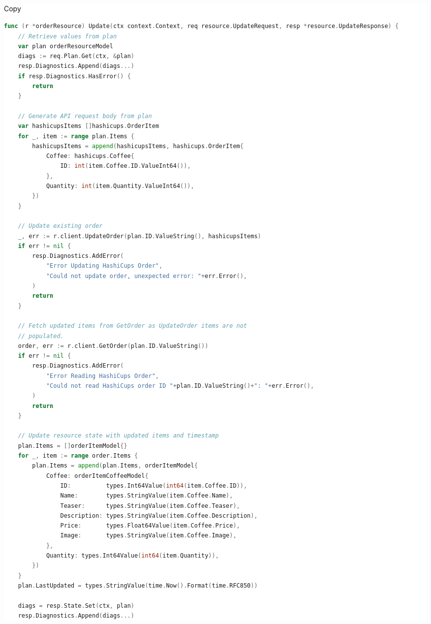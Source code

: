 Copy

```go
func (r *orderResource) Update(ctx context.Context, req resource.UpdateRequest, resp *resource.UpdateResponse) {
    // Retrieve values from plan
    var plan orderResourceModel
    diags := req.Plan.Get(ctx, &plan)
    resp.Diagnostics.Append(diags...)
    if resp.Diagnostics.HasError() {
        return
    }

    // Generate API request body from plan
    var hashicupsItems []hashicups.OrderItem
    for _, item := range plan.Items {
        hashicupsItems = append(hashicupsItems, hashicups.OrderItem{
            Coffee: hashicups.Coffee{
                ID: int(item.Coffee.ID.ValueInt64()),
            },
            Quantity: int(item.Quantity.ValueInt64()),
        })
    }

    // Update existing order
    _, err := r.client.UpdateOrder(plan.ID.ValueString(), hashicupsItems)
    if err != nil {
        resp.Diagnostics.AddError(
            "Error Updating HashiCups Order",
            "Could not update order, unexpected error: "+err.Error(),
        )
        return
    }

    // Fetch updated items from GetOrder as UpdateOrder items are not
    // populated.
    order, err := r.client.GetOrder(plan.ID.ValueString())
    if err != nil {
        resp.Diagnostics.AddError(
            "Error Reading HashiCups Order",
            "Could not read HashiCups order ID "+plan.ID.ValueString()+": "+err.Error(),
        )
        return
    }

    // Update resource state with updated items and timestamp
    plan.Items = []orderItemModel{}
    for _, item := range order.Items {
        plan.Items = append(plan.Items, orderItemModel{
            Coffee: orderItemCoffeeModel{
                ID:          types.Int64Value(int64(item.Coffee.ID)),
                Name:        types.StringValue(item.Coffee.Name),
                Teaser:      types.StringValue(item.Coffee.Teaser),
                Description: types.StringValue(item.Coffee.Description),
                Price:       types.Float64Value(item.Coffee.Price),
                Image:       types.StringValue(item.Coffee.Image),
            },
            Quantity: types.Int64Value(int64(item.Quantity)),
        })
    }
    plan.LastUpdated = types.StringValue(time.Now().Format(time.RFC850))

    diags = resp.State.Set(ctx, plan)
    resp.Diagnostics.Append(diags...)
```